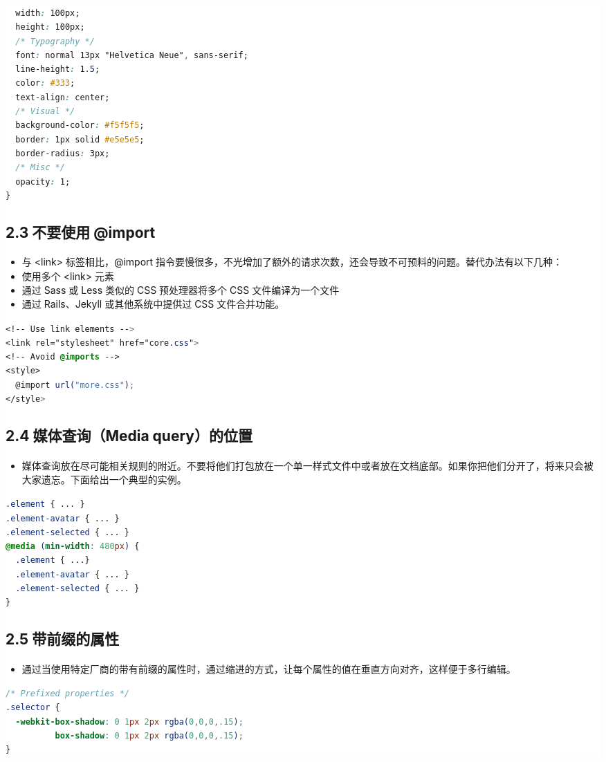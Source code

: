 ```css
  width: 100px;
  height: 100px;
  /* Typography */
  font: normal 13px "Helvetica Neue", sans-serif;
  line-height: 1.5;
  color: #333;
  text-align: center;
  /* Visual */
  background-color: #f5f5f5;
  border: 1px solid #e5e5e5;
  border-radius: 3px;
  /* Misc */
  opacity: 1;
}
```

## 2.3 不要使用 @import

- 与 &lt;link&gt; 标签相比，@import 指令要慢很多，不光增加了额外的请求次数，还会导致不可预料的问题。替代办法有以下几种：
- 使用多个 &lt;link&gt; 元素
- 通过 Sass 或 Less 类似的 CSS 预处理器将多个 CSS 文件编译为一个文件
- 通过 Rails、Jekyll 或其他系统中提供过 CSS 文件合并功能。

```css
<!-- Use link elements -->
<link rel="stylesheet" href="core.css">
<!-- Avoid @imports -->
<style>
  @import url("more.css");
</style>
```

## 2.4 媒体查询（Media query）的位置

- 媒体查询放在尽可能相关规则的附近。不要将他们打包放在一个单一样式文件中或者放在文档底部。如果你把他们分开了，将来只会被大家遗忘。下面给出一个典型的实例。

```css
.element { ... }
.element-avatar { ... }
.element-selected { ... }
@media (min-width: 480px) {
  .element { ...}
  .element-avatar { ... }
  .element-selected { ... }
}
```

## 2.5 带前缀的属性

- 通过当使用特定厂商的带有前缀的属性时，通过缩进的方式，让每个属性的值在垂直方向对齐，这样便于多行编辑。

```css
/* Prefixed properties */
.selector {
  -webkit-box-shadow: 0 1px 2px rgba(0,0,0,.15);
          box-shadow: 0 1px 2px rgba(0,0,0,.15);
}
```
